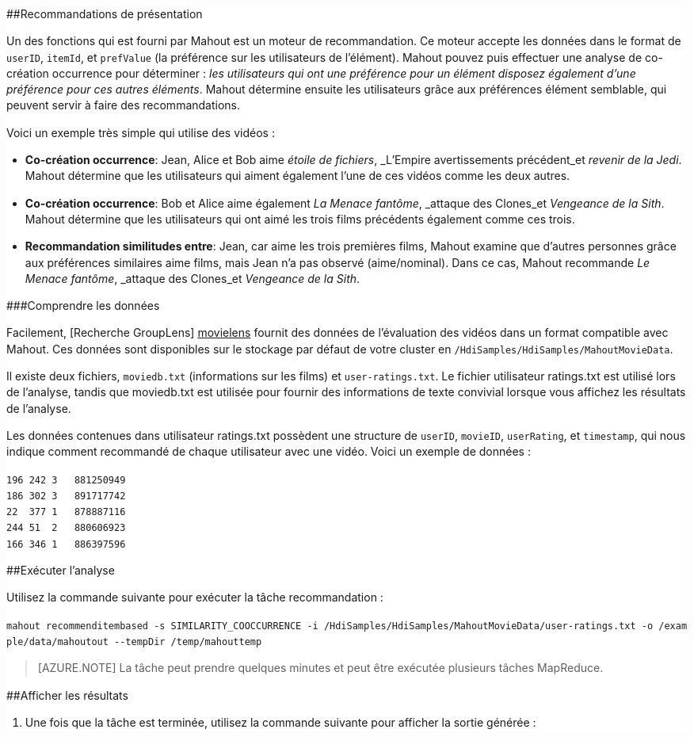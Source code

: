 ##<a name="recommendations"></a>Recommandations de présentation

Un des fonctions qui est fourni par Mahout est un moteur de recommandation. Ce moteur accepte les données dans le format de `userID`, `itemId`, et `prefValue` (la préférence sur les utilisateurs de l’élément). Mahout pouvez puis effectuer une analyse de co-création occurrence pour déterminer : _les utilisateurs qui ont une préférence pour un élément disposez également d’une préférence pour ces autres éléments_. Mahout détermine ensuite les utilisateurs grâce aux préférences élément semblable, qui peuvent servir à faire des recommandations.

Voici un exemple très simple qui utilise des vidéos :

* __Co-création occurrence__: Jean, Alice et Bob aime _étoile de fichiers_, _L’Empire avertissements précédent_et _revenir de la Jedi_. Mahout détermine que les utilisateurs qui aiment également l’une de ces vidéos comme les deux autres.

* __Co-création occurrence__: Bob et Alice aime également _La Menace fantôme_, _attaque des Clones_et _Vengeance de la Sith_. Mahout détermine que les utilisateurs qui ont aimé les trois films précédents également comme ces trois.

* __Recommandation similitudes entre__: Jean, car aime les trois premières films, Mahout examine que d’autres personnes grâce aux préférences similaires aime films, mais Jean n’a pas observé (aime/nominal). Dans ce cas, Mahout recommande _Le Menace fantôme_, _attaque des Clones_et _Vengeance de la Sith_.

###<a name="understanding-the-data"></a>Comprendre les données

Facilement, [Recherche GroupLens] [ movielens] fournit des données de l’évaluation des vidéos dans un format compatible avec Mahout. Ces données sont disponibles sur le stockage par défaut de votre cluster en `/HdiSamples/HdiSamples/MahoutMovieData`.

Il existe deux fichiers, `moviedb.txt` (informations sur les films) et `user-ratings.txt`. Le fichier utilisateur ratings.txt est utilisé lors de l’analyse, tandis que moviedb.txt est utilisée pour fournir des informations de texte convivial lorsque vous affichez les résultats de l’analyse.

Les données contenues dans utilisateur ratings.txt possèdent une structure de `userID`, `movieID`, `userRating`, et `timestamp`, qui nous indique comment recommandé de chaque utilisateur avec une vidéo. Voici un exemple de données :


    196 242 3   881250949
    186 302 3   891717742
    22  377 1   878887116
    244 51  2   880606923
    166 346 1   886397596

##<a name="run-the-analysis"></a>Exécuter l’analyse

Utilisez la commande suivante pour exécuter la tâche recommandation :

    mahout recommenditembased -s SIMILARITY_COOCCURRENCE -i /HdiSamples/HdiSamples/MahoutMovieData/user-ratings.txt -o /example/data/mahoutout --tempDir /temp/mahouttemp

> [AZURE.NOTE] La tâche peut prendre quelques minutes et peut être exécutée plusieurs tâches MapReduce.

##<a name="view-the-output"></a>Afficher les résultats

1. Une fois que la tâche est terminée, utilisez la commande suivante pour afficher la sortie générée :


[build]: http://mahout.apache.org/developers/buildingmahout.html
[movielens]: http://grouplens.org/datasets/movielens/
[100k]: http://files.grouplens.org/datasets/movielens/ml-100k.zip
[getstarted]: hdinsight-hadoop-linux-tutorial-get-started.md
[upload]: hdinsight-upload-data.md
[ml]: http://en.wikipedia.org/wiki/Machine_learning
[forest]: http://en.wikipedia.org/wiki/Random_forest
[management]: https://manage.windowsazure.com/
[enableremote]: ./media/hdinsight-mahout/enableremote.png
[connect]: ./media/hdinsight-mahout/connect.png
[hadoopcli]: ./media/hdinsight-mahout/hadoopcli.png
[tools]: https://github.com/Blackmist/hdinsight-tools